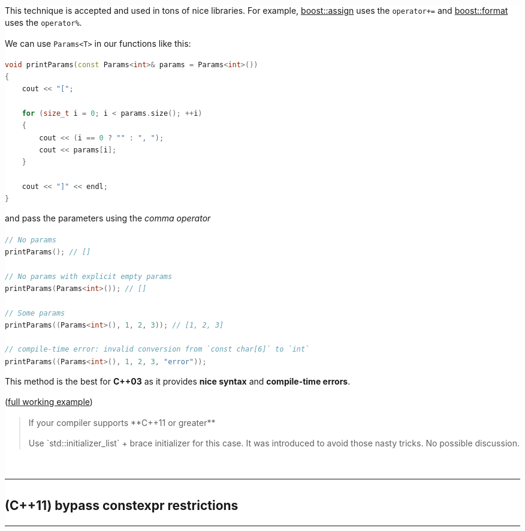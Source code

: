 This technique is accepted and used in tons of nice libraries. For example, [boost::assign](http://www.boost.org/doc/libs/1_66_0/libs/assign/doc/#operator+=) uses the `operator+=` and [boost::format](http://www.boost.org/doc/libs/1_31_0/libs/format/doc/format.html#synopsis) uses the `operator%`.

We can use `Params<T>` in our functions like this:

```cpp
void printParams(const Params<int>& params = Params<int>())
{
    cout << "[";

    for (size_t i = 0; i < params.size(); ++i)
    {
        cout << (i == 0 ? "" : ", ");
        cout << params[i];
    }

    cout << "]" << endl;
}
```

and pass the parameters using the *comma operator*

```cpp
// No params
printParams(); // []

// No params with explicit empty params
printParams(Params<int>()); // []

// Some params
printParams((Params<int>(), 1, 2, 3)); // [1, 2, 3]

// compile-time error: invalid conversion from `const char[6]` to `int`
printParams((Params<int>(), 1, 2, 3, "error"));
```

This method is the best for **C++03** as it provides **nice syntax** and **compile-time errors**.

([full working example](https://ideone.com/ssobvD))

<blockquote class="jackass">
    <p class="title" markdown="1">If your compiler supports **C++11 or greater**</p>
    <p class="content" markdown="1">
        Use `std::initializer_list<T>` + brace initializer for this case. It was introduced to avoid those nasty tricks. No possible discussion.
    </p>
</blockquote>

<br/>

------
## (C++11) bypass constexpr restrictions
------


[decltype-magic-example]: https://ideone.com/2iSRZX